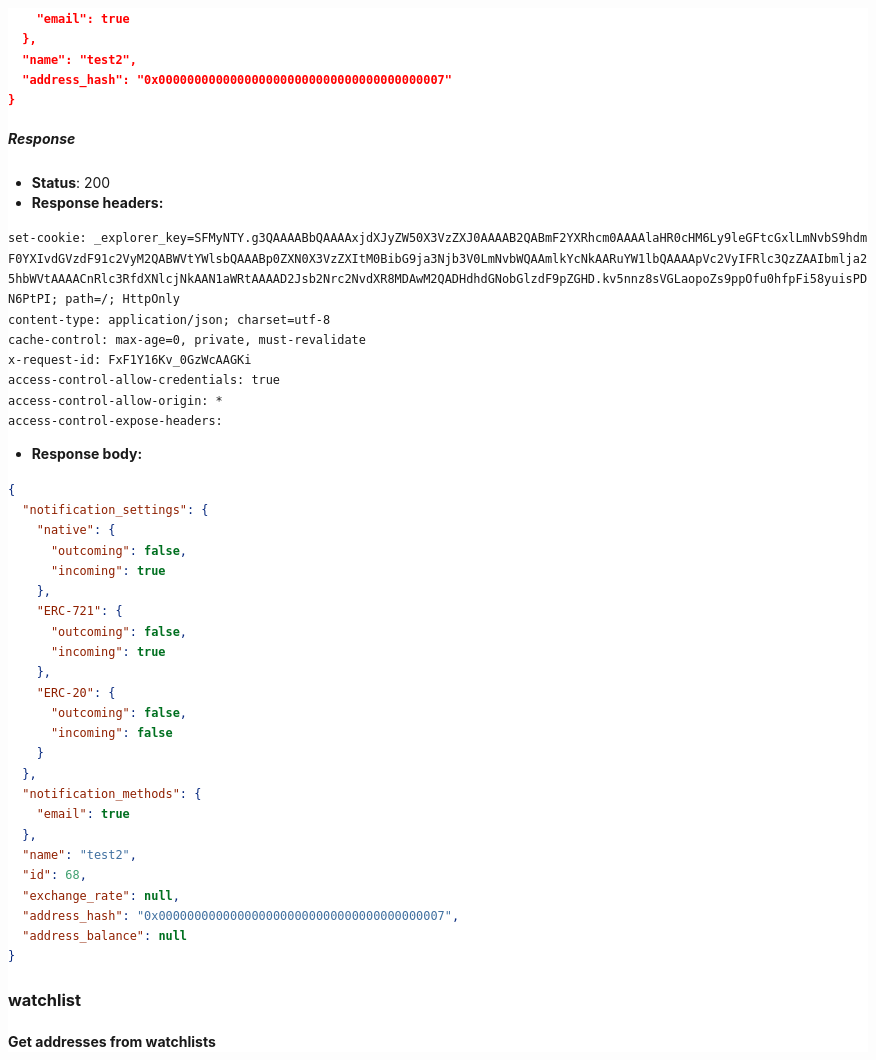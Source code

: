 ```json
    "email": true
  },
  "name": "test2",
  "address_hash": "0x0000000000000000000000000000000000000007"
}
```

##### Response
* __Status__: 200
* __Response headers:__
```
set-cookie: _explorer_key=SFMyNTY.g3QAAAABbQAAAAxjdXJyZW50X3VzZXJ0AAAAB2QABmF2YXRhcm0AAAAlaHR0cHM6Ly9leGFtcGxlLmNvbS9hdmF0YXIvdGVzdF91c2VyM2QABWVtYWlsbQAAABp0ZXN0X3VzZXItM0BibG9ja3Njb3V0LmNvbWQAAmlkYcNkAARuYW1lbQAAAApVc2VyIFRlc3QzZAAIbmlja25hbWVtAAAACnRlc3RfdXNlcjNkAAN1aWRtAAAAD2Jsb2Nrc2NvdXR8MDAwM2QADHdhdGNobGlzdF9pZGHD.kv5nnz8sVGLaopoZs9ppOfu0hfpFi58yuisPDN6PtPI; path=/; HttpOnly
content-type: application/json; charset=utf-8
cache-control: max-age=0, private, must-revalidate
x-request-id: FxF1Y16Kv_0GzWcAAGKi
access-control-allow-credentials: true
access-control-allow-origin: *
access-control-expose-headers: 
```
* __Response body:__
```json
{
  "notification_settings": {
    "native": {
      "outcoming": false,
      "incoming": true
    },
    "ERC-721": {
      "outcoming": false,
      "incoming": true
    },
    "ERC-20": {
      "outcoming": false,
      "incoming": false
    }
  },
  "notification_methods": {
    "email": true
  },
  "name": "test2",
  "id": 68,
  "exchange_rate": null,
  "address_hash": "0x0000000000000000000000000000000000000007",
  "address_balance": null
}
```

### <a id=blockscoutweb-account-api-v1-usercontroller-watchlist></a>watchlist
#### Get addresses from watchlists
